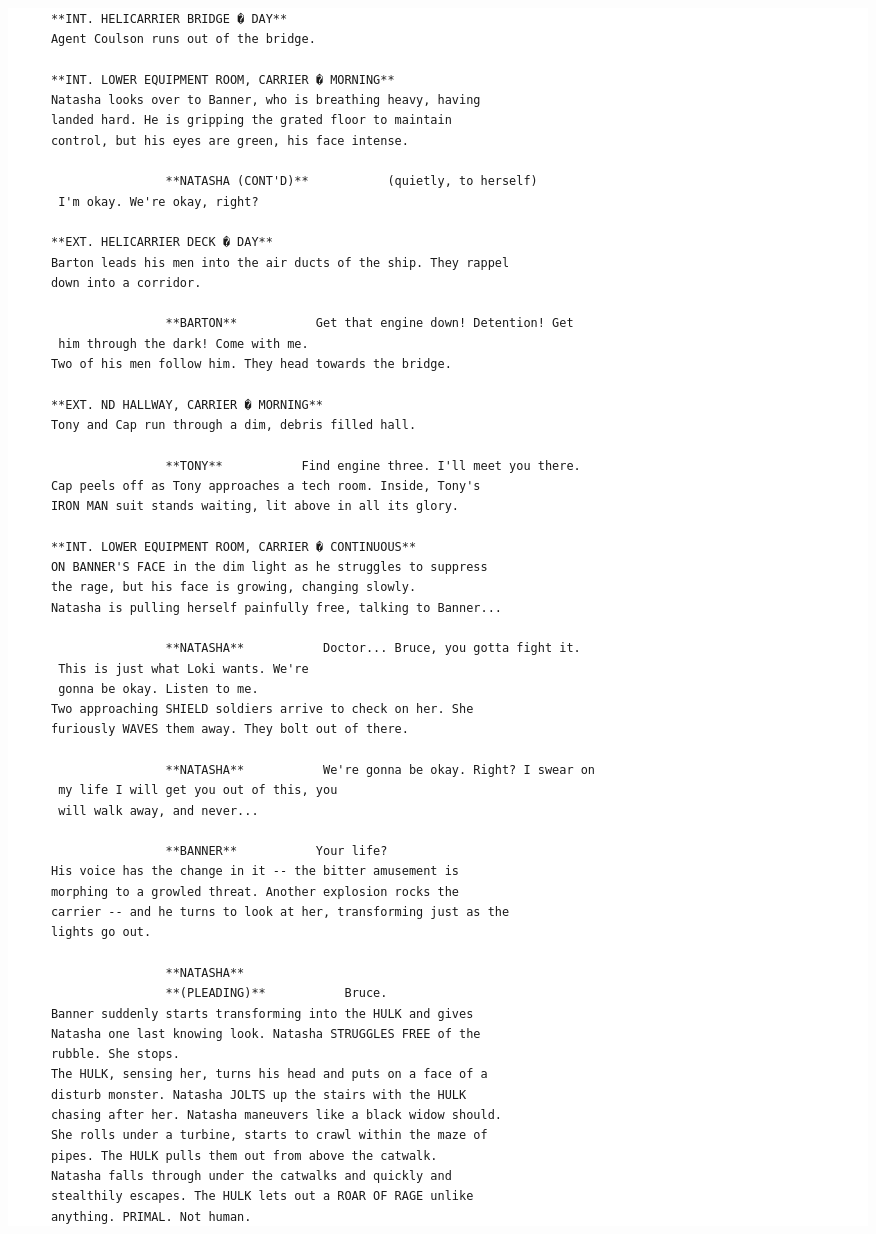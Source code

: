           **INT. HELICARRIER BRIDGE � DAY**
          Agent Coulson runs out of the bridge.

          **INT. LOWER EQUIPMENT ROOM, CARRIER � MORNING**
          Natasha looks over to Banner, who is breathing heavy, having
          landed hard. He is gripping the grated floor to maintain
          control, but his eyes are green, his face intense.

                          **NATASHA (CONT'D)**           (quietly, to herself)
           I'm okay. We're okay, right?

          **EXT. HELICARRIER DECK � DAY**
          Barton leads his men into the air ducts of the ship. They rappel
          down into a corridor.

                          **BARTON**           Get that engine down! Detention! Get
           him through the dark! Come with me.
          Two of his men follow him. They head towards the bridge.

          **EXT. ND HALLWAY, CARRIER � MORNING**
          Tony and Cap run through a dim, debris filled hall.

                          **TONY**           Find engine three. I'll meet you there.
          Cap peels off as Tony approaches a tech room. Inside, Tony's
          IRON MAN suit stands waiting, lit above in all its glory.

          **INT. LOWER EQUIPMENT ROOM, CARRIER � CONTINUOUS**
          ON BANNER'S FACE in the dim light as he struggles to suppress
          the rage, but his face is growing, changing slowly.
          Natasha is pulling herself painfully free, talking to Banner...

                          **NATASHA**           Doctor... Bruce, you gotta fight it.
           This is just what Loki wants. We're
           gonna be okay. Listen to me.
          Two approaching SHIELD soldiers arrive to check on her. She
          furiously WAVES them away. They bolt out of there.

                          **NATASHA**           We're gonna be okay. Right? I swear on
           my life I will get you out of this, you
           will walk away, and never...

                          **BANNER**           Your life?
          His voice has the change in it -- the bitter amusement is
          morphing to a growled threat. Another explosion rocks the
          carrier -- and he turns to look at her, transforming just as the
          lights go out.

                          **NATASHA**
                          **(PLEADING)**           Bruce.
          Banner suddenly starts transforming into the HULK and gives
          Natasha one last knowing look. Natasha STRUGGLES FREE of the
          rubble. She stops.
          The HULK, sensing her, turns his head and puts on a face of a
          disturb monster. Natasha JOLTS up the stairs with the HULK
          chasing after her. Natasha maneuvers like a black widow should.
          She rolls under a turbine, starts to crawl within the maze of
          pipes. The HULK pulls them out from above the catwalk.
          Natasha falls through under the catwalks and quickly and
          stealthily escapes. The HULK lets out a ROAR OF RAGE unlike
          anything. PRIMAL. Not human.
